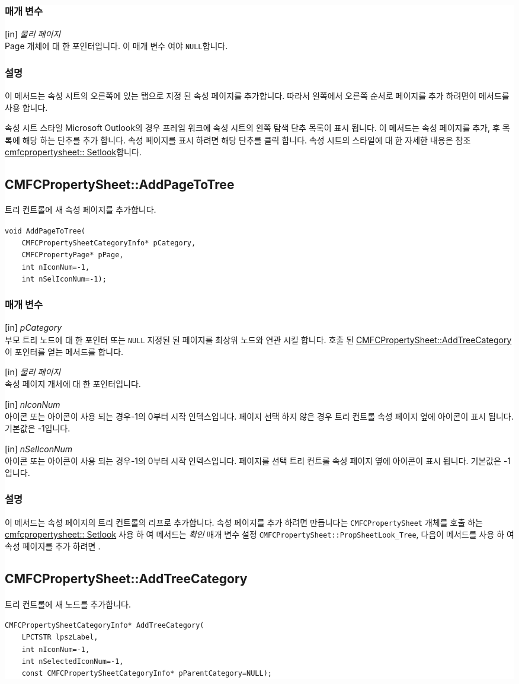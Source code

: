 ### <a name="parameters"></a>매개 변수  
 [in] *물리 페이지*  
 Page 개체에 대 한 포인터입니다. 이 매개 변수 여야 `NULL`합니다.  
  
### <a name="remarks"></a>설명  
 이 메서드는 속성 시트의 오른쪽에 있는 탭으로 지정 된 속성 페이지를 추가합니다. 따라서 왼쪽에서 오른쪽 순서로 페이지를 추가 하려면이 메서드를 사용 합니다.  
  
 속성 시트 스타일 Microsoft Outlook의 경우 프레임 워크에 속성 시트의 왼쪽 탐색 단추 목록이 표시 됩니다. 이 메서드는 속성 페이지를 추가, 후 목록에 해당 하는 단추를 추가 합니다. 속성 페이지를 표시 하려면 해당 단추를 클릭 합니다. 속성 시트의 스타일에 대 한 자세한 내용은 참조 [cmfcpropertysheet:: Setlook](#setlook)합니다.  
  
##  <a name="addpagetotree"></a>  CMFCPropertySheet::AddPageToTree  
 트리 컨트롤에 새 속성 페이지를 추가합니다.  
  
```  
void AddPageToTree(
    CMFCPropertySheetCategoryInfo* pCategory,  
    CMFCPropertyPage* pPage,  
    int nIconNum=-1,  
    int nSelIconNum=-1);
```  
  
### <a name="parameters"></a>매개 변수  
 [in] *pCategory*  
 부모 트리 노드에 대 한 포인터 또는 `NULL` 지정된 된 페이지를 최상위 노드와 연관 시킬 합니다. 호출 된 [CMFCPropertySheet::AddTreeCategory](#addtreecategory) 이 포인터를 얻는 메서드를 합니다.  
  
 [in] *물리 페이지*  
 속성 페이지 개체에 대 한 포인터입니다.  
  
 [in] *nIconNum*  
 아이콘 또는 아이콘이 사용 되는 경우-1의 0부터 시작 인덱스입니다. 페이지 선택 하지 않은 경우 트리 컨트롤 속성 페이지 옆에 아이콘이 표시 됩니다. 기본값은 -1입니다.  
  
 [in] *nSelIconNum*  
 아이콘 또는 아이콘이 사용 되는 경우-1의 0부터 시작 인덱스입니다. 페이지를 선택 트리 컨트롤 속성 페이지 옆에 아이콘이 표시 됩니다. 기본값은 -1입니다.  
  
### <a name="remarks"></a>설명  
 이 메서드는 속성 페이지의 트리 컨트롤의 리프로 추가합니다. 속성 페이지를 추가 하려면 만듭니다는 `CMFCPropertySheet` 개체를 호출 하는 [cmfcpropertysheet:: Setlook](#setlook) 사용 하 여 메서드는 *확인* 매개 변수 설정 `CMFCPropertySheet::PropSheetLook_Tree`, 다음이 메서드를 사용 하 여 속성 페이지를 추가 하려면 .  
  
##  <a name="addtreecategory"></a>  CMFCPropertySheet::AddTreeCategory  
 트리 컨트롤에 새 노드를 추가합니다.  
  
```  
CMFCPropertySheetCategoryInfo* AddTreeCategory(
    LPCTSTR lpszLabel,  
    int nIconNum=-1,  
    int nSelectedIconNum=-1,  
    const CMFCPropertySheetCategoryInfo* pParentCategory=NULL);
```  
  